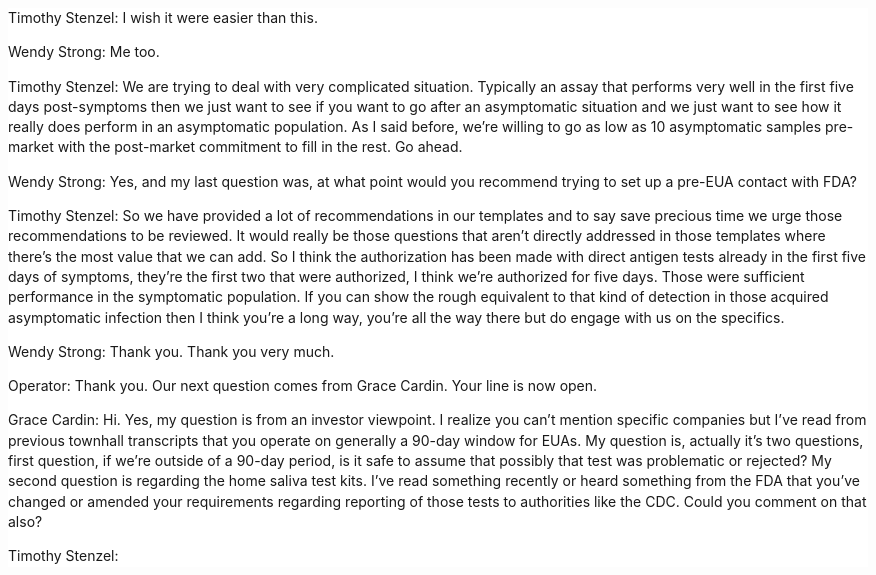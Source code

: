 Timothy Stenzel:
I wish it were easier than this.

Wendy Strong:
Me too.

Timothy Stenzel:
We are trying to deal with very complicated situation. Typically an assay that performs very well in the first five days post-symptoms then we just want to see if you want to go after an asymptomatic situation and we just want to see how it really does perform in an asymptomatic population. As I said before, we’re willing to go as low as 10 asymptomatic samples pre- market with the post-market commitment to fill in the rest. Go ahead.

Wendy Strong:
Yes, and my last question was, at what point would you recommend trying to set up a pre-EUA contact with FDA?

Timothy Stenzel:
So we have provided a lot of recommendations in our templates and to say save precious time we urge those recommendations to be reviewed. It would really be those questions that aren’t directly addressed in those templates where there’s the most value that we can add. So I think the authorization has been made with direct antigen tests already in the first five days of symptoms, they’re the first two that were authorized, I think we’re authorized for five days. Those were sufficient performance in the symptomatic population. If you can show the rough equivalent to that kind of detection in those acquired asymptomatic infection then I think you’re a long way, you’re all the way there but do engage with us on the specifics.

Wendy Strong:
Thank you. Thank you very much.

Operator:
Thank you. Our next question comes from Grace Cardin. Your line is now open.

Grace Cardin:
Hi. Yes, my question is from an investor viewpoint. I realize you can’t mention specific companies but I’ve read from previous townhall transcripts that you operate on generally a 90-day window for EUAs. My question is, actually it’s two questions, first question, if we’re outside of a 90-day period, is it safe to assume that possibly that test was problematic or rejected? My second question is regarding the home saliva test kits. I’ve read something recently or heard something from the FDA that you’ve changed or amended your requirements regarding reporting of those tests to authorities like the CDC. Could you comment on that also?

Timothy Stenzel: